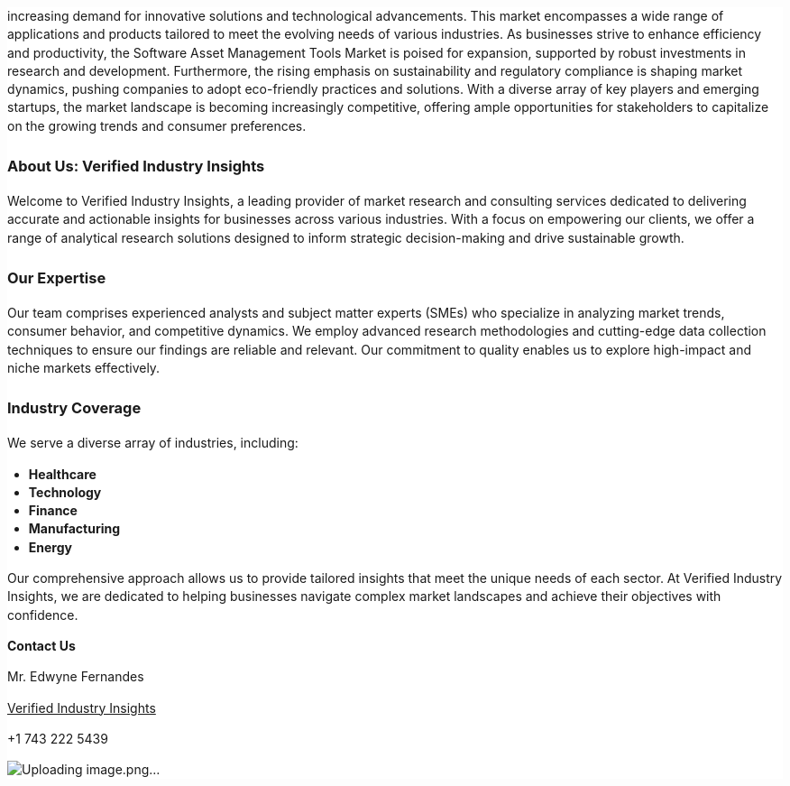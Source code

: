 increasing demand for innovative solutions and technological advancements. This market encompasses a wide range of applications and products tailored to meet the evolving needs of various industries. As businesses strive to enhance efficiency and productivity, the Software Asset Management Tools Market is poised for expansion, supported by robust investments in research and development. Furthermore, the rising emphasis on sustainability and regulatory compliance is shaping market dynamics, pushing companies to adopt eco-friendly practices and solutions. With a diverse array of key players and emerging startups, the market landscape is becoming increasingly competitive, offering ample opportunities for stakeholders to capitalize on the growing trends and consumer preferences.</p><h3>About Us: Verified Industry Insights</h3><p>Welcome to Verified Industry Insights, a leading provider of market research and consulting services dedicated to delivering accurate and actionable insights for businesses across various industries. With a focus on empowering our clients, we offer a range of analytical research solutions designed to inform strategic decision-making and drive sustainable growth.</p><h3>Our Expertise</h3><p>Our team comprises experienced analysts and subject matter experts (SMEs) who specialize in analyzing market trends, consumer behavior, and competitive dynamics. We employ advanced research methodologies and cutting-edge data collection techniques to ensure our findings are reliable and relevant. Our commitment to quality enables us to explore high-impact and niche markets effectively.</p><h3>Industry Coverage</h3><p>We serve a diverse array of industries, including:</p><ul><li><strong>Healthcare</strong></li><li><strong>Technology</strong></li><li><strong>Finance</strong></li><li><strong>Manufacturing</strong></li><li><strong>Energy</strong></li></ul><p>Our comprehensive approach allows us to provide tailored insights that meet the unique needs of each sector. At Verified Industry Insights, we are dedicated to helping businesses navigate complex market landscapes and achieve their objectives with confidence.</p><p><strong>Contact Us</strong></p><p>Mr. Edwyne Fernandes</p><p><a href="https://www.verifiedindustryinsights.com/">Verified Industry Insights</a></p><p>+1 743 222 5439</p>
![Uploading image.png…]()
